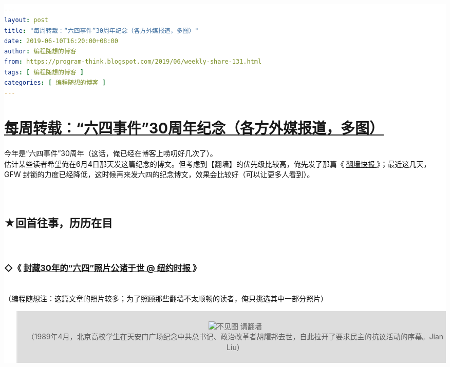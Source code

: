 ```yaml
---
layout: post
title: "每周转载：“六四事件”30周年纪念（各方外媒报道，多图）"
date: 2019-06-10T16:20:00+08:00
author: 编程随想的博客
from: https://program-think.blogspot.com/2019/06/weekly-share-131.html
tags: [ 编程随想的博客 ]
categories: [ 编程随想的博客 ]
---
```


<div class="post hentry uncustomized-post-template">
 <a name="511921656416563357">
 </a>
 <h1 class="post-title entry-title">
  <a href="https://program-think.blogspot.com/2019/06/weekly-share-131.html">
   每周转载：“六四事件”30周年纪念（各方外媒报道，多图）
  </a>
 </h1>
 <div class="post-header">
  <div class="post-header-line-1">
   <div class="post-inner-index">
   </div>
  </div>
 </div>
 <div class="post-body entry-content">
  今年是“六四事件”30周年（这话，俺已经在博客上唠叨好几次了）。
  <br/>
  估计某些读者希望俺在6月4日那天发这篇纪念的博文。但考虑到【翻墙】的优先级比较高，俺先发了那篇《
  <a href="https://program-think.blogspot.com/2019/06/gfw-news.html">
   翻墙快报
  </a>
  》；最近这几天，GFW 封锁的力度已经降低，这时候再来发六四的纪念博文，效果会比较好（可以让更多人看到）。
  <br/>
  <a name="more">
  </a>
  
  <br/>
  <br/>
  <h2>
   ★回首往事，历历在目
  </h2>
  <br/>
  <h3>
   ◇《
   <a href="https://cn.nytimes.com/china/20190531/tiananmen-square-protest-photos/" rel="nofollow" target="_blank">
    封藏30年的“六四”照片公诸于世 @ 纽约时报
   </a>
   》
  </h3>
  <br/>
  （编程随想注：这篇文章的照片较多；为了照顾那些翻墙不太顺畅的读者，俺只挑选其中一部分照片）
  <br/>
  <blockquote style="background-color:#DDD;">
   <br/>
   <center>
    <img alt="不见图 请翻墙" src="https://lh4.googleusercontent.com/IFnBqvR7X1GgICtpAeTUCf1MD-ioDEKU4fgfbTPd843Vx8pK0Rl32DXOdp0adZGsGn3BQ9R9eHktzyHPPrcmBID9J5s09TXe7XeYUKn_4VPMoptpSRuubr_ZMbmRN1R2wB2ZhrHjtoI"/>
    <br/>
    （1989年4月，北京高校学生在天安门广场纪念中共总书记、政治改革者胡耀邦去世，自此拉开了要求民主的抗议活动的序幕。Jian Liu）
   </center>
   <br/>
   <center>